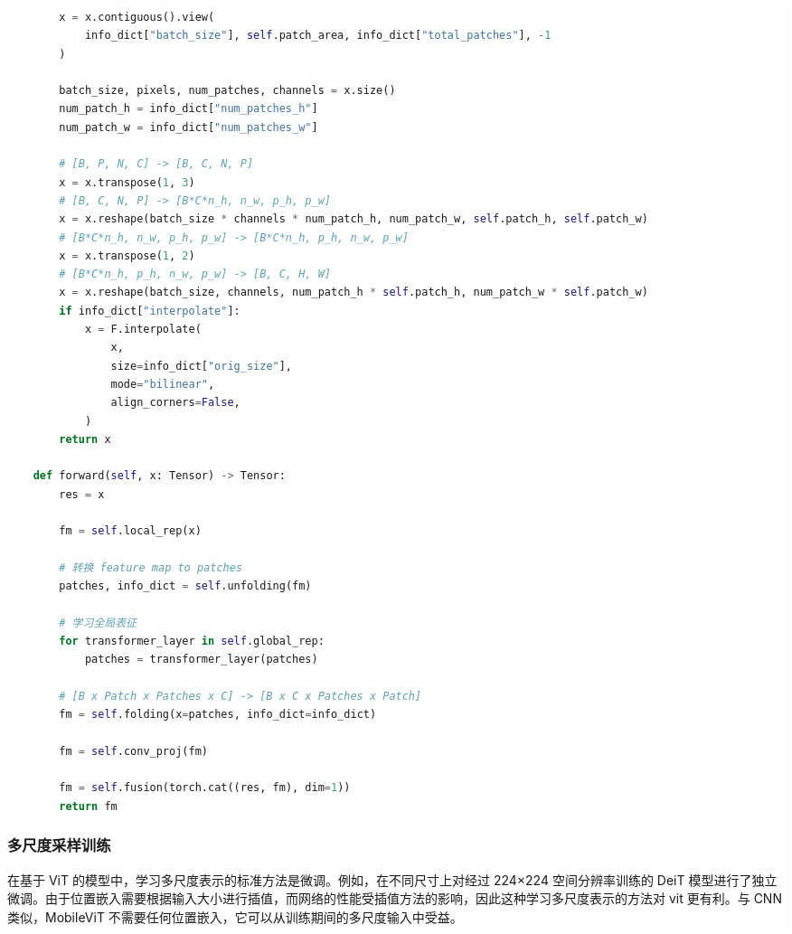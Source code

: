 ```python
        x = x.contiguous().view(
            info_dict["batch_size"], self.patch_area, info_dict["total_patches"], -1
        )

        batch_size, pixels, num_patches, channels = x.size()
        num_patch_h = info_dict["num_patches_h"]
        num_patch_w = info_dict["num_patches_w"]

        # [B, P, N, C] -> [B, C, N, P]
        x = x.transpose(1, 3)
        # [B, C, N, P] -> [B*C*n_h, n_w, p_h, p_w]
        x = x.reshape(batch_size * channels * num_patch_h, num_patch_w, self.patch_h, self.patch_w)
        # [B*C*n_h, n_w, p_h, p_w] -> [B*C*n_h, p_h, n_w, p_w]
        x = x.transpose(1, 2)
        # [B*C*n_h, p_h, n_w, p_w] -> [B, C, H, W]
        x = x.reshape(batch_size, channels, num_patch_h * self.patch_h, num_patch_w * self.patch_w)
        if info_dict["interpolate"]:
            x = F.interpolate(
                x,
                size=info_dict["orig_size"],
                mode="bilinear",
                align_corners=False,
            )
        return x

    def forward(self, x: Tensor) -> Tensor:
        res = x

        fm = self.local_rep(x)

        # 转换 feature map to patches
        patches, info_dict = self.unfolding(fm)

        # 学习全局表征
        for transformer_layer in self.global_rep:
            patches = transformer_layer(patches)

        # [B x Patch x Patches x C] -> [B x C x Patches x Patch]
        fm = self.folding(x=patches, info_dict=info_dict)

        fm = self.conv_proj(fm)

        fm = self.fusion(torch.cat((res, fm), dim=1))
        return fm
```

### 多尺度采样训练

在基于 ViT 的模型中，学习多尺度表示的标准方法是微调。例如，在不同尺寸上对经过 224×224 空间分辨率训练的 DeiT 模型进行了独立微调。由于位置嵌入需要根据输入大小进行插值，而网络的性能受插值方法的影响，因此这种学习多尺度表示的方法对 vit 更有利。与 CNN 类似，MobileViT 不需要任何位置嵌入，它可以从训练期间的多尺度输入中受益。
